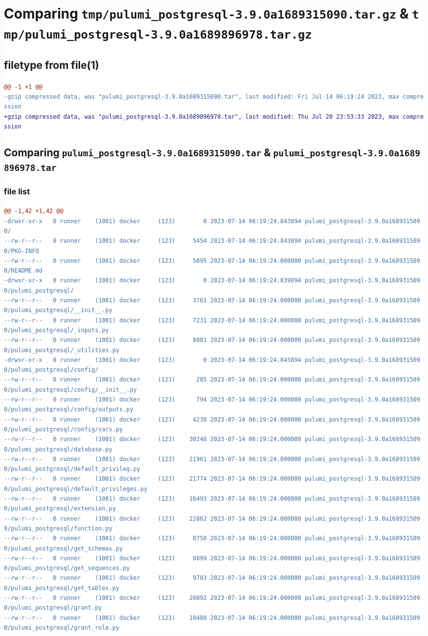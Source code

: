 # Comparing `tmp/pulumi_postgresql-3.9.0a1689315090.tar.gz` & `tmp/pulumi_postgresql-3.9.0a1689896978.tar.gz`

## filetype from file(1)

```diff
@@ -1 +1 @@
-gzip compressed data, was "pulumi_postgresql-3.9.0a1689315090.tar", last modified: Fri Jul 14 06:19:24 2023, max compression
+gzip compressed data, was "pulumi_postgresql-3.9.0a1689896978.tar", last modified: Thu Jul 20 23:53:33 2023, max compression
```

## Comparing `pulumi_postgresql-3.9.0a1689315090.tar` & `pulumi_postgresql-3.9.0a1689896978.tar`

### file list

```diff
@@ -1,42 +1,42 @@
-drwxr-xr-x   0 runner    (1001) docker     (123)        0 2023-07-14 06:19:24.843894 pulumi_postgresql-3.9.0a1689315090/
--rw-r--r--   0 runner    (1001) docker     (123)     5454 2023-07-14 06:19:24.843894 pulumi_postgresql-3.9.0a1689315090/PKG-INFO
--rw-r--r--   0 runner    (1001) docker     (123)     5095 2023-07-14 06:19:24.000000 pulumi_postgresql-3.9.0a1689315090/README.md
-drwxr-xr-x   0 runner    (1001) docker     (123)        0 2023-07-14 06:19:24.839894 pulumi_postgresql-3.9.0a1689315090/pulumi_postgresql/
--rw-r--r--   0 runner    (1001) docker     (123)     3761 2023-07-14 06:19:24.000000 pulumi_postgresql-3.9.0a1689315090/pulumi_postgresql/__init__.py
--rw-r--r--   0 runner    (1001) docker     (123)     7231 2023-07-14 06:19:24.000000 pulumi_postgresql-3.9.0a1689315090/pulumi_postgresql/_inputs.py
--rw-r--r--   0 runner    (1001) docker     (123)     8081 2023-07-14 06:19:24.000000 pulumi_postgresql-3.9.0a1689315090/pulumi_postgresql/_utilities.py
-drwxr-xr-x   0 runner    (1001) docker     (123)        0 2023-07-14 06:19:24.843894 pulumi_postgresql-3.9.0a1689315090/pulumi_postgresql/config/
--rw-r--r--   0 runner    (1001) docker     (123)      285 2023-07-14 06:19:24.000000 pulumi_postgresql-3.9.0a1689315090/pulumi_postgresql/config/__init__.py
--rw-r--r--   0 runner    (1001) docker     (123)      794 2023-07-14 06:19:24.000000 pulumi_postgresql-3.9.0a1689315090/pulumi_postgresql/config/outputs.py
--rw-r--r--   0 runner    (1001) docker     (123)     4238 2023-07-14 06:19:24.000000 pulumi_postgresql-3.9.0a1689315090/pulumi_postgresql/config/vars.py
--rw-r--r--   0 runner    (1001) docker     (123)    30248 2023-07-14 06:19:24.000000 pulumi_postgresql-3.9.0a1689315090/pulumi_postgresql/database.py
--rw-r--r--   0 runner    (1001) docker     (123)    21961 2023-07-14 06:19:24.000000 pulumi_postgresql-3.9.0a1689315090/pulumi_postgresql/default_privileg.py
--rw-r--r--   0 runner    (1001) docker     (123)    21774 2023-07-14 06:19:24.000000 pulumi_postgresql-3.9.0a1689315090/pulumi_postgresql/default_privileges.py
--rw-r--r--   0 runner    (1001) docker     (123)    16493 2023-07-14 06:19:24.000000 pulumi_postgresql-3.9.0a1689315090/pulumi_postgresql/extension.py
--rw-r--r--   0 runner    (1001) docker     (123)    22862 2023-07-14 06:19:24.000000 pulumi_postgresql-3.9.0a1689315090/pulumi_postgresql/function.py
--rw-r--r--   0 runner    (1001) docker     (123)     8758 2023-07-14 06:19:24.000000 pulumi_postgresql-3.9.0a1689315090/pulumi_postgresql/get_schemas.py
--rw-r--r--   0 runner    (1001) docker     (123)     8899 2023-07-14 06:19:24.000000 pulumi_postgresql-3.9.0a1689315090/pulumi_postgresql/get_sequences.py
--rw-r--r--   0 runner    (1001) docker     (123)     9783 2023-07-14 06:19:24.000000 pulumi_postgresql-3.9.0a1689315090/pulumi_postgresql/get_tables.py
--rw-r--r--   0 runner    (1001) docker     (123)    28892 2023-07-14 06:19:24.000000 pulumi_postgresql-3.9.0a1689315090/pulumi_postgresql/grant.py
--rw-r--r--   0 runner    (1001) docker     (123)    10480 2023-07-14 06:19:24.000000 pulumi_postgresql-3.9.0a1689315090/pulumi_postgresql/grant_role.py
```